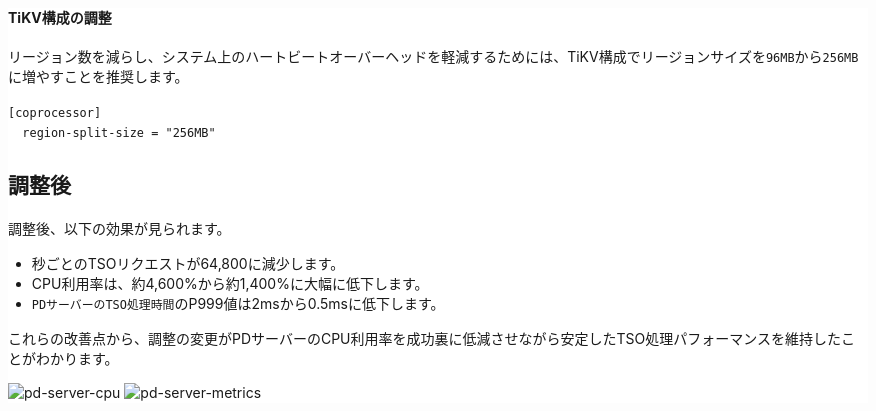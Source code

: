 #### TiKV構成の調整

リージョン数を減らし、システム上のハートビートオーバーヘッドを軽減するためには、TiKV構成でリージョンサイズを`96MB`から`256MB`に増やすことを推奨します。

```
[coprocessor]
  region-split-size = "256MB"
```

## 調整後

調整後、以下の効果が見られます。

- 秒ごとのTSOリクエストが64,800に減少します。
- CPU利用率は、約4,600%から約1,400%に大幅に低下します。
- `PDサーバーのTSO処理時間`のP999値は2msから0.5msに低下します。

これらの改善点から、調整の変更がPDサーバーのCPU利用率を成功裏に低減させながら安定したTSO処理パフォーマンスを維持したことがわかります。

![pd-server-cpu](/media/performance/public-cloud-best-practice/after_tuning_cpu.png)
![pd-server-metrics](/media/performance/public-cloud-best-practice/after_tuning_metrics.png)